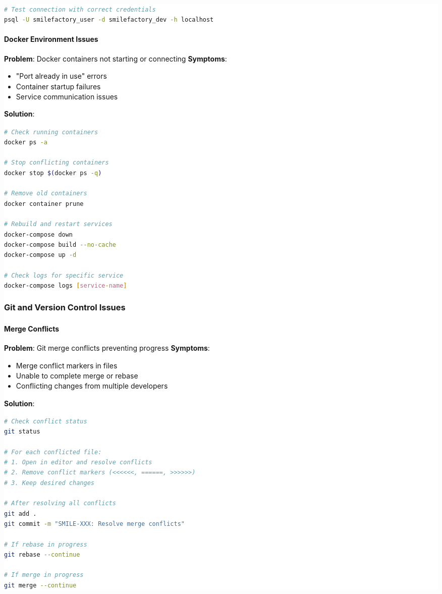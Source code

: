 ```bash
# Test connection with correct credentials
psql -U smilefactory_user -d smilefactory_dev -h localhost
```

#### **Docker Environment Issues**
**Problem**: Docker containers not starting or connecting
**Symptoms**:
- "Port already in use" errors
- Container startup failures
- Service communication issues

**Solution**:
```bash
# Check running containers
docker ps -a

# Stop conflicting containers
docker stop $(docker ps -q)

# Remove old containers
docker container prune

# Rebuild and restart services
docker-compose down
docker-compose build --no-cache
docker-compose up -d

# Check logs for specific service
docker-compose logs [service-name]
```

### **Git and Version Control Issues**

#### **Merge Conflicts**
**Problem**: Git merge conflicts preventing progress
**Symptoms**:
- Merge conflict markers in files
- Unable to complete merge or rebase
- Conflicting changes from multiple developers

**Solution**:
```bash
# Check conflict status
git status

# For each conflicted file:
# 1. Open in editor and resolve conflicts
# 2. Remove conflict markers (<<<<<<, ======, >>>>>>)
# 3. Keep desired changes

# After resolving all conflicts
git add .
git commit -m "SMILE-XXX: Resolve merge conflicts"

# If rebase in progress
git rebase --continue

# If merge in progress
git merge --continue
```
